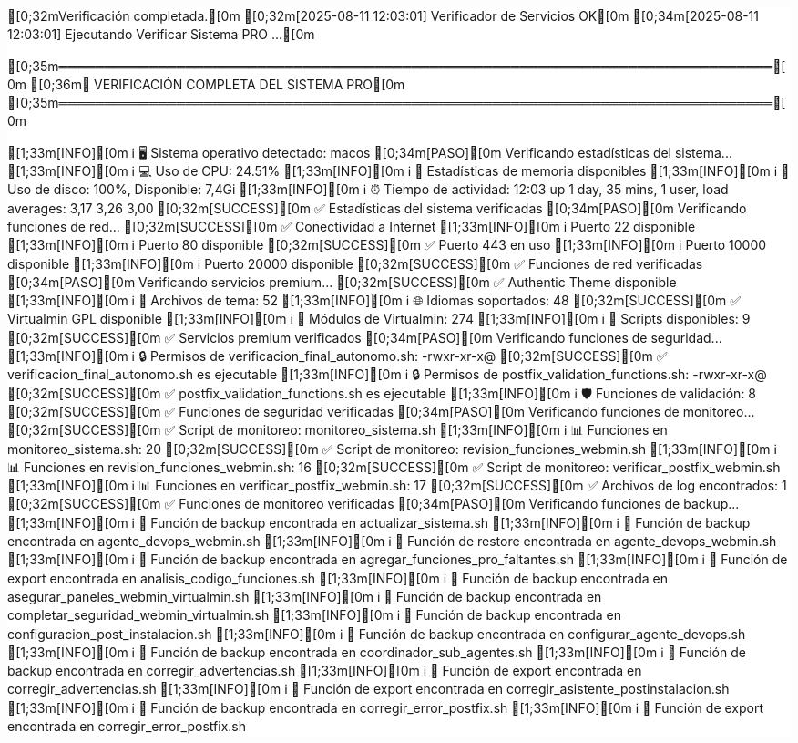 [0;32mVerificación completada.[0m
[0;32m[2025-08-11 12:03:01] Verificador de Servicios OK[0m
[0;34m[2025-08-11 12:03:01] Ejecutando Verificar Sistema PRO ...[0m

[0;35m═══════════════════════════════════════════════════════════════════════════════[0m
[0;36m🚀 VERIFICACIÓN COMPLETA DEL SISTEMA PRO[0m
[0;35m═══════════════════════════════════════════════════════════════════════════════[0m

[1;33m[INFO][0m ℹ️  🖥️  Sistema operativo detectado: macos
[0;34m[PASO][0m Verificando estadísticas del sistema...
[1;33m[INFO][0m ℹ️  💻 Uso de CPU: 24.51%
[1;33m[INFO][0m ℹ️  🧠 Estadísticas de memoria disponibles
[1;33m[INFO][0m ℹ️  💾 Uso de disco: 100%, Disponible: 7,4Gi
[1;33m[INFO][0m ℹ️  ⏰ Tiempo de actividad: 12:03  up 1 day, 35 mins, 1 user, load averages: 3,17 3,26 3,00
[0;32m[SUCCESS][0m ✅ Estadísticas del sistema verificadas
[0;34m[PASO][0m Verificando funciones de red...
[0;32m[SUCCESS][0m ✅ Conectividad a Internet
[1;33m[INFO][0m ℹ️  Puerto 22 disponible
[1;33m[INFO][0m ℹ️  Puerto 80 disponible
[0;32m[SUCCESS][0m ✅ Puerto 443 en uso
[1;33m[INFO][0m ℹ️  Puerto 10000 disponible
[1;33m[INFO][0m ℹ️  Puerto 20000 disponible
[0;32m[SUCCESS][0m ✅ Funciones de red verificadas
[0;34m[PASO][0m Verificando servicios premium...
[0;32m[SUCCESS][0m ✅ Authentic Theme disponible
[1;33m[INFO][0m ℹ️  📁 Archivos de tema:       52
[1;33m[INFO][0m ℹ️  🌐 Idiomas soportados:       48
[0;32m[SUCCESS][0m ✅ Virtualmin GPL disponible
[1;33m[INFO][0m ℹ️  🔧 Módulos de Virtualmin:      274
[1;33m[INFO][0m ℹ️  📜 Scripts disponibles:        9
[0;32m[SUCCESS][0m ✅ Servicios premium verificados
[0;34m[PASO][0m Verificando funciones de seguridad...
[1;33m[INFO][0m ℹ️  🔒 Permisos de verificacion_final_autonomo.sh: -rwxr-xr-x@
[0;32m[SUCCESS][0m ✅ verificacion_final_autonomo.sh es ejecutable
[1;33m[INFO][0m ℹ️  🔒 Permisos de postfix_validation_functions.sh: -rwxr-xr-x@
[0;32m[SUCCESS][0m ✅ postfix_validation_functions.sh es ejecutable
[1;33m[INFO][0m ℹ️  🛡️  Funciones de validación: 8
[0;32m[SUCCESS][0m ✅ Funciones de seguridad verificadas
[0;34m[PASO][0m Verificando funciones de monitoreo...
[0;32m[SUCCESS][0m ✅ Script de monitoreo: monitoreo_sistema.sh
[1;33m[INFO][0m ℹ️  📊 Funciones en monitoreo_sistema.sh: 20
[0;32m[SUCCESS][0m ✅ Script de monitoreo: revision_funciones_webmin.sh
[1;33m[INFO][0m ℹ️  📊 Funciones en revision_funciones_webmin.sh: 16
[0;32m[SUCCESS][0m ✅ Script de monitoreo: verificar_postfix_webmin.sh
[1;33m[INFO][0m ℹ️  📊 Funciones en verificar_postfix_webmin.sh: 17
[0;32m[SUCCESS][0m ✅ Archivos de log encontrados:        1
[0;32m[SUCCESS][0m ✅ Funciones de monitoreo verificadas
[0;34m[PASO][0m Verificando funciones de backup...
[1;33m[INFO][0m ℹ️  🔄 Función de backup encontrada en actualizar_sistema.sh
[1;33m[INFO][0m ℹ️  🔄 Función de backup encontrada en agente_devops_webmin.sh
[1;33m[INFO][0m ℹ️  🔄 Función de restore encontrada en agente_devops_webmin.sh
[1;33m[INFO][0m ℹ️  🔄 Función de backup encontrada en agregar_funciones_pro_faltantes.sh
[1;33m[INFO][0m ℹ️  🔄 Función de export encontrada en analisis_codigo_funciones.sh
[1;33m[INFO][0m ℹ️  🔄 Función de backup encontrada en asegurar_paneles_webmin_virtualmin.sh
[1;33m[INFO][0m ℹ️  🔄 Función de backup encontrada en completar_seguridad_webmin_virtualmin.sh
[1;33m[INFO][0m ℹ️  🔄 Función de backup encontrada en configuracion_post_instalacion.sh
[1;33m[INFO][0m ℹ️  🔄 Función de backup encontrada en configurar_agente_devops.sh
[1;33m[INFO][0m ℹ️  🔄 Función de backup encontrada en coordinador_sub_agentes.sh
[1;33m[INFO][0m ℹ️  🔄 Función de backup encontrada en corregir_advertencias.sh
[1;33m[INFO][0m ℹ️  🔄 Función de export encontrada en corregir_advertencias.sh
[1;33m[INFO][0m ℹ️  🔄 Función de export encontrada en corregir_asistente_postinstalacion.sh
[1;33m[INFO][0m ℹ️  🔄 Función de backup encontrada en corregir_error_postfix.sh
[1;33m[INFO][0m ℹ️  🔄 Función de export encontrada en corregir_error_postfix.sh